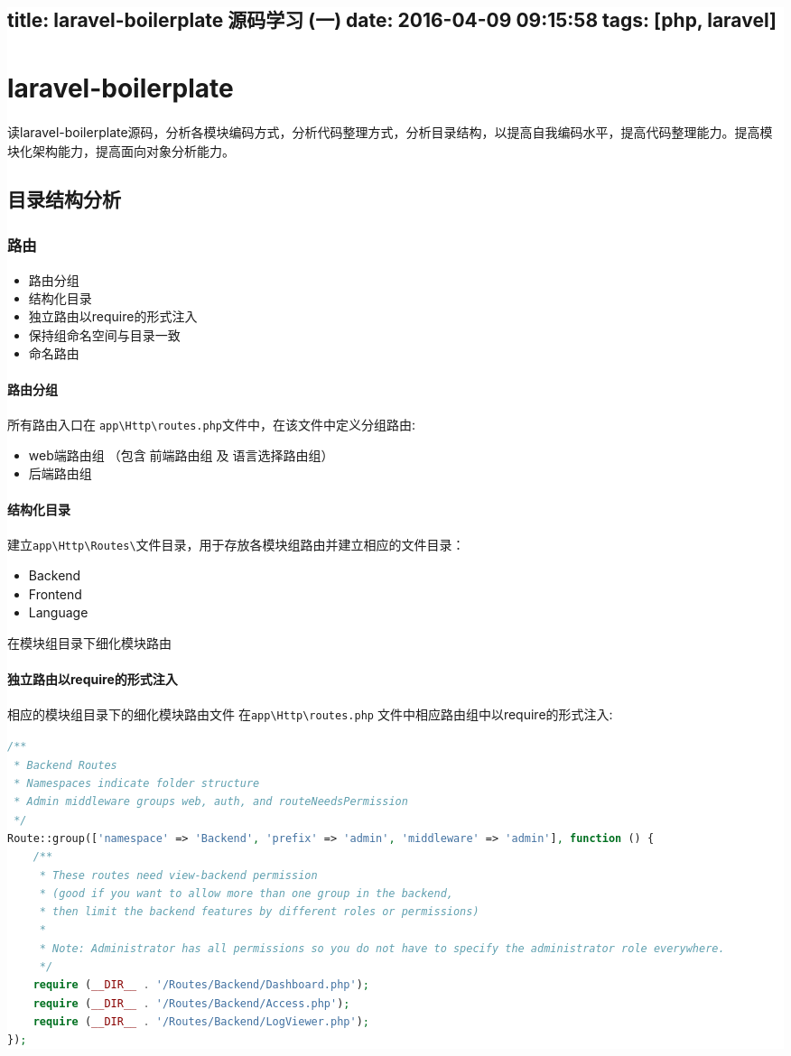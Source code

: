 title: laravel-boilerplate 源码学习 (一)
date: 2016-04-09 09:15:58
tags: [php, laravel]
---

# laravel-boilerplate

读laravel-boilerplate源码，分析各模块编码方式，分析代码整理方式，分析目录结构，以提高自我编码水平，提高代码整理能力。提高模块化架构能力，提高面向对象分析能力。

## 目录结构分析

### 路由

- 路由分组
- 结构化目录
- 独立路由以require的形式注入
- 保持组命名空间与目录一致
- 命名路由

#### 路由分组 

所有路由入口在 `app\Http\routes.php`文件中，在该文件中定义分组路由:
- web端路由组 （包含 前端路由组 及 语言选择路由组）
- 后端路由组

#### 结构化目录

建立`app\Http\Routes\`文件目录，用于存放各模块组路由并建立相应的文件目录：
- Backend
- Frontend
- Language

在模块组目录下细化模块路由

#### 独立路由以require的形式注入

相应的模块组目录下的细化模块路由文件 在`app\Http\routes.php` 文件中相应路由组中以require的形式注入:

``` php
/**
 * Backend Routes
 * Namespaces indicate folder structure
 * Admin middleware groups web, auth, and routeNeedsPermission
 */
Route::group(['namespace' => 'Backend', 'prefix' => 'admin', 'middleware' => 'admin'], function () {
    /**
     * These routes need view-backend permission
     * (good if you want to allow more than one group in the backend,
     * then limit the backend features by different roles or permissions)
     *
     * Note: Administrator has all permissions so you do not have to specify the administrator role everywhere.
     */
    require (__DIR__ . '/Routes/Backend/Dashboard.php');
    require (__DIR__ . '/Routes/Backend/Access.php');
    require (__DIR__ . '/Routes/Backend/LogViewer.php');
});

```
